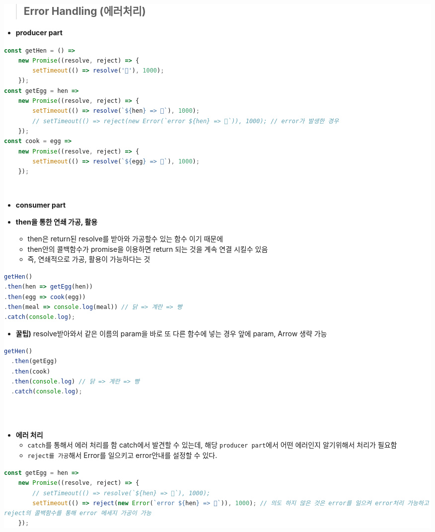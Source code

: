 >##  Error Handling (에러처리)

- **producer part**

``` js
const getHen = () =>
    new Promise((resolve, reject) => {
        setTimeout(() => resolve('🐓'), 1000);
    });
const getEgg = hen =>
    new Promise((resolve, reject) => {
        setTimeout(() => resolve(`${hen} => 🥚`), 1000);
        // setTimeout(() => reject(new Error(`error ${hen} => 🥚`)), 1000); // error가 발생한 경우
    });
const cook = egg =>
    new Promise((resolve, reject) => {
        setTimeout(() => resolve(`${egg} => 🥮`), 1000);
    });
```

<br>

- **consumer part**

- **then을 통한 연쇄 가공, 활용**
  - then은 return된 resolve를 받아와 가공할수 있는 함수 이기 때문에 
  - then안의 콜백함수가 promise을 이용하면 return 되는 것을 계속 연결 시킬수 있음
  - 즉, 연쇄적으로 가공, 활용이 가능하다는 것

``` js
getHen()
.then(hen => getEgg(hen)) 
.then(egg => cook(egg))
.then(meal => console.log(meal)) // 닭 => 계란 => 빵
.catch(console.log);
```

-  **꿀팁)** resolve받아와서 같은 이름의 param을 바로 또 다른 함수에 넣는 경우 앞에 param, Arrow 생략 가능

``` js
getHen()
  .then(getEgg) 
  .then(cook)
  .then(console.log) // 닭 => 계란 => 빵
  .catch(console.log);
```

<br>
<br>

- **에러 처리**
  - `catch`를 통해서 에러 처리를 함 catch에서 발견할 수 있는데, 해당 `producer part`에서 어떤 에러인지 알기위해서 처리가 필요함
  - `reject를 가공`해서 Error를 일으키고 error안내를 설정할 수 있다.

``` js
const getEgg = hen =>
    new Promise((resolve, reject) => {
        // setTimeout(() => resolve(`${hen} => 🥚`), 1000);
        setTimeout(() => reject(new Error(`error ${hen} => 🥚`)), 1000); // 의도 하지 않은 것은 error를 일으켜 error처리 가능하고 reject의 콜백함수를 통해 error 메세지 가공이 가능
    });
```
